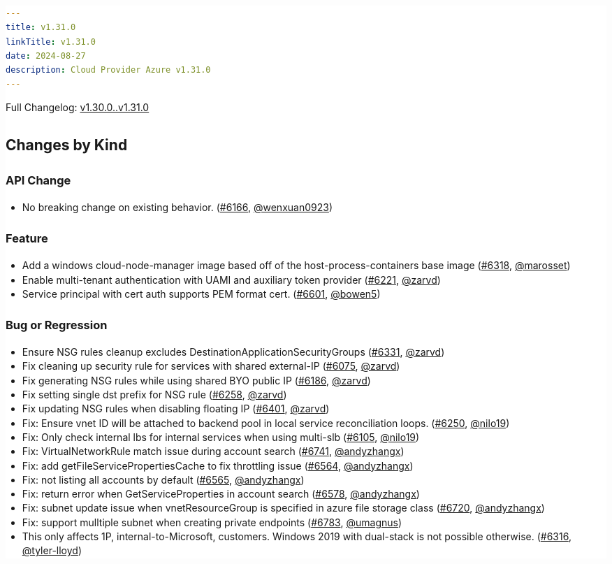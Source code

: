 ```yaml
---
title: v1.31.0
linkTitle: v1.31.0
date: 2024-08-27
description: Cloud Provider Azure v1.31.0
---
```

Full Changelog: [v1.30.0..v1.31.0](https://github.com/kubernetes-sigs/cloud-provider-azure/compare/v1.30.0...v1.31.0)

## Changes by Kind

### API Change

- No breaking change on existing behavior. ([#6166](https://github.com/kubernetes-sigs/cloud-provider-azure/pull/6166), [@wenxuan0923](https://github.com/wenxuan0923))

### Feature

- Add a windows cloud-node-manager image based off of the host-process-containers base image ([#6318](https://github.com/kubernetes-sigs/cloud-provider-azure/pull/6318), [@marosset](https://github.com/marosset))
- Enable multi-tenant authentication with UAMI and auxiliary token provider ([#6221](https://github.com/kubernetes-sigs/cloud-provider-azure/pull/6221), [@zarvd](https://github.com/zarvd))
- Service principal with cert auth supports PEM format cert. ([#6601](https://github.com/kubernetes-sigs/cloud-provider-azure/pull/6601), [@bowen5](https://github.com/bowen5))

### Bug or Regression

- Ensure NSG rules cleanup excludes DestinationApplicationSecurityGroups ([#6331](https://github.com/kubernetes-sigs/cloud-provider-azure/pull/6331), [@zarvd](https://github.com/zarvd))
- Fix cleaning up security rule for services with shared external-IP ([#6075](https://github.com/kubernetes-sigs/cloud-provider-azure/pull/6075), [@zarvd](https://github.com/zarvd))
- Fix generating NSG rules while using shared BYO public IP ([#6186](https://github.com/kubernetes-sigs/cloud-provider-azure/pull/6186), [@zarvd](https://github.com/zarvd))
- Fix setting single dst prefix for NSG rule ([#6258](https://github.com/kubernetes-sigs/cloud-provider-azure/pull/6258), [@zarvd](https://github.com/zarvd))
- Fix updating NSG rules when disabling floating IP ([#6401](https://github.com/kubernetes-sigs/cloud-provider-azure/pull/6401), [@zarvd](https://github.com/zarvd))
- Fix: Ensure vnet ID will be attached to backend pool in local service reconciliation loops. ([#6250](https://github.com/kubernetes-sigs/cloud-provider-azure/pull/6250), [@nilo19](https://github.com/nilo19))
- Fix: Only check internal lbs for internal services when using multi-slb ([#6105](https://github.com/kubernetes-sigs/cloud-provider-azure/pull/6105), [@nilo19](https://github.com/nilo19))
- Fix: VirtualNetworkRule match issue during account search ([#6741](https://github.com/kubernetes-sigs/cloud-provider-azure/pull/6741), [@andyzhangx](https://github.com/andyzhangx))
- Fix: add getFileServicePropertiesCache to fix throttling issue ([#6564](https://github.com/kubernetes-sigs/cloud-provider-azure/pull/6564), [@andyzhangx](https://github.com/andyzhangx))
- Fix: not listing all accounts by default ([#6565](https://github.com/kubernetes-sigs/cloud-provider-azure/pull/6565), [@andyzhangx](https://github.com/andyzhangx))
- Fix: return error when GetServiceProperties in account search ([#6578](https://github.com/kubernetes-sigs/cloud-provider-azure/pull/6578), [@andyzhangx](https://github.com/andyzhangx))
- Fix: subnet update issue when vnetResourceGroup is specified in azure file storage class ([#6720](https://github.com/kubernetes-sigs/cloud-provider-azure/pull/6720), [@andyzhangx](https://github.com/andyzhangx))
- Fix: support mulltiple subnet when creating private endpoints ([#6783](https://github.com/kubernetes-sigs/cloud-provider-azure/pull/6783), [@umagnus](https://github.com/umagnus))
- This only affects 1P, internal-to-Microsoft, customers. Windows 2019 with dual-stack is not possible otherwise. ([#6316](https://github.com/kubernetes-sigs/cloud-provider-azure/pull/6316), [@tyler-lloyd](https://github.com/tyler-lloyd))
